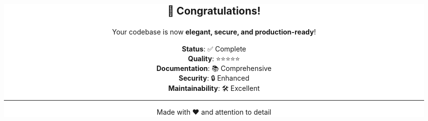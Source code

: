 
<div align="center">

## 🎉 Congratulations!

Your codebase is now **elegant, secure, and production-ready**!

**Status**: ✅ Complete  
**Quality**: ⭐⭐⭐⭐⭐  
**Documentation**: 📚 Comprehensive  
**Security**: 🔒 Enhanced  
**Maintainability**: 🛠️ Excellent  

---

Made with ❤️ and attention to detail

</div>
